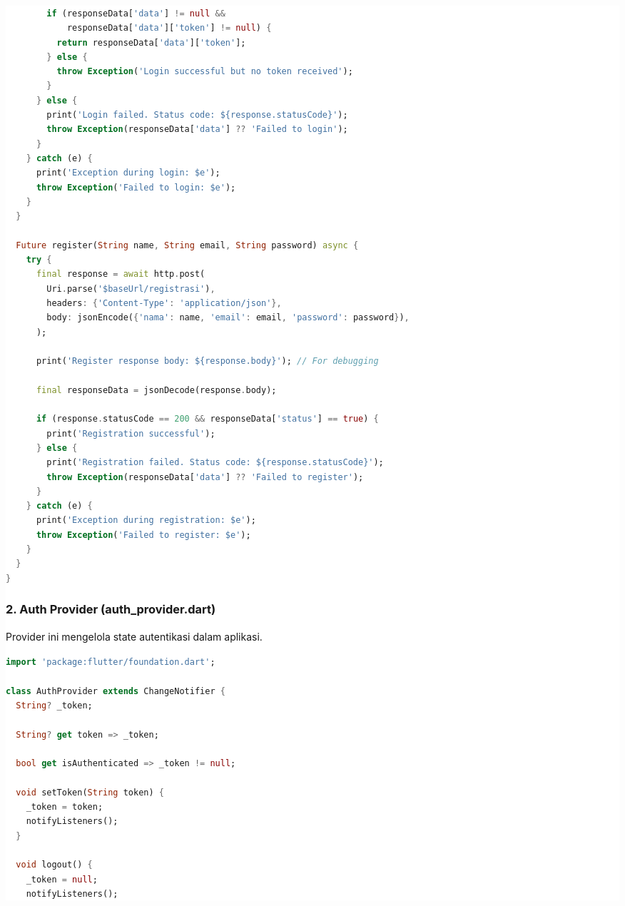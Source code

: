 ```dart
        if (responseData['data'] != null &&
            responseData['data']['token'] != null) {
          return responseData['data']['token'];
        } else {
          throw Exception('Login successful but no token received');
        }
      } else {
        print('Login failed. Status code: ${response.statusCode}');
        throw Exception(responseData['data'] ?? 'Failed to login');
      }
    } catch (e) {
      print('Exception during login: $e');
      throw Exception('Failed to login: $e');
    }
  }

  Future register(String name, String email, String password) async {
    try {
      final response = await http.post(
        Uri.parse('$baseUrl/registrasi'),
        headers: {'Content-Type': 'application/json'},
        body: jsonEncode({'nama': name, 'email': email, 'password': password}),
      );

      print('Register response body: ${response.body}'); // For debugging

      final responseData = jsonDecode(response.body);

      if (response.statusCode == 200 && responseData['status'] == true) {
        print('Registration successful');
      } else {
        print('Registration failed. Status code: ${response.statusCode}');
        throw Exception(responseData['data'] ?? 'Failed to register');
      }
    } catch (e) {
      print('Exception during registration: $e');
      throw Exception('Failed to register: $e');
    }
  }
}
```

### 2. Auth Provider (auth_provider.dart)

Provider ini mengelola state autentikasi dalam aplikasi.

```dart
import 'package:flutter/foundation.dart';

class AuthProvider extends ChangeNotifier {
  String? _token;

  String? get token => _token;

  bool get isAuthenticated => _token != null;

  void setToken(String token) {
    _token = token;
    notifyListeners();
  }

  void logout() {
    _token = null;
    notifyListeners();
```
